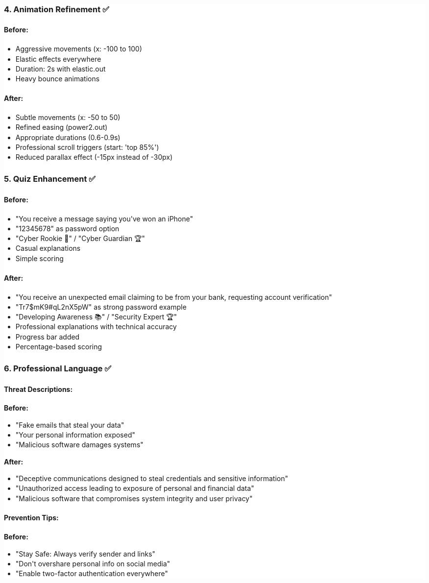 ### 4. **Animation Refinement** ✅

#### Before:
- Aggressive movements (x: -100 to 100)
- Elastic effects everywhere
- Duration: 2s with elastic.out
- Heavy bounce animations

#### After:
- Subtle movements (x: -50 to 50)
- Refined easing (power2.out)
- Appropriate durations (0.6-0.9s)
- Professional scroll triggers (start: 'top 85%')
- Reduced parallax effect (-15px instead of -30px)

### 5. **Quiz Enhancement** ✅

#### Before:
- "You receive a message saying you've won an iPhone"
- "12345678" as password option
- "Cyber Rookie 🌱" / "Cyber Guardian 🏆"
- Casual explanations
- Simple scoring

#### After:
- "You receive an unexpected email claiming to be from your bank, requesting account verification"
- "Tr7$mK9#qL2nX5pW" as strong password example
- "Developing Awareness 📚" / "Security Expert 🏆"
- Professional explanations with technical accuracy
- Progress bar added
- Percentage-based scoring

### 6. **Professional Language** ✅

#### Threat Descriptions:

**Before:**
- "Fake emails that steal your data"
- "Your personal information exposed"
- "Malicious software damages systems"

**After:**
- "Deceptive communications designed to steal credentials and sensitive information"
- "Unauthorized access leading to exposure of personal and financial data"
- "Malicious software that compromises system integrity and user privacy"

#### Prevention Tips:

**Before:**
- "Stay Safe: Always verify sender and links"
- "Don't overshare personal info on social media"
- "Enable two-factor authentication everywhere"
